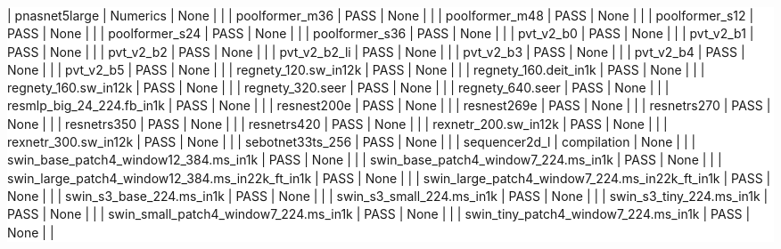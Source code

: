 | pnasnet5large | Numerics | None | |
| poolformer_m36 | PASS | None | |
| poolformer_m48 | PASS | None | |
| poolformer_s12 | PASS | None | |
| poolformer_s24 | PASS | None | |
| poolformer_s36 | PASS | None | |
| pvt_v2_b0 | PASS | None | |
| pvt_v2_b1 | PASS | None | |
| pvt_v2_b2 | PASS | None | |
| pvt_v2_b2_li | PASS | None | |
| pvt_v2_b3 | PASS | None | |
| pvt_v2_b4 | PASS | None | |
| pvt_v2_b5 | PASS | None | |
| regnety_120.sw_in12k | PASS | None | |
| regnety_160.deit_in1k | PASS | None | |
| regnety_160.sw_in12k | PASS | None | |
| regnety_320.seer | PASS | None | |
| regnety_640.seer | PASS | None | |
| resmlp_big_24_224.fb_in1k | PASS | None | |
| resnest200e | PASS | None | |
| resnest269e | PASS | None | |
| resnetrs270 | PASS | None | |
| resnetrs350 | PASS | None | |
| resnetrs420 | PASS | None | |
| rexnetr_200.sw_in12k | PASS | None | |
| rexnetr_300.sw_in12k | PASS | None | |
| sebotnet33ts_256 | PASS | None | |
| sequencer2d_l | compilation | None | |
| swin_base_patch4_window12_384.ms_in1k | PASS | None | |
| swin_base_patch4_window7_224.ms_in1k | PASS | None | |
| swin_large_patch4_window12_384.ms_in22k_ft_in1k | PASS | None | |
| swin_large_patch4_window7_224.ms_in22k_ft_in1k | PASS | None | |
| swin_s3_base_224.ms_in1k | PASS | None | |
| swin_s3_small_224.ms_in1k | PASS | None | |
| swin_s3_tiny_224.ms_in1k | PASS | None | |
| swin_small_patch4_window7_224.ms_in1k | PASS | None | |
| swin_tiny_patch4_window7_224.ms_in1k | PASS | None | |